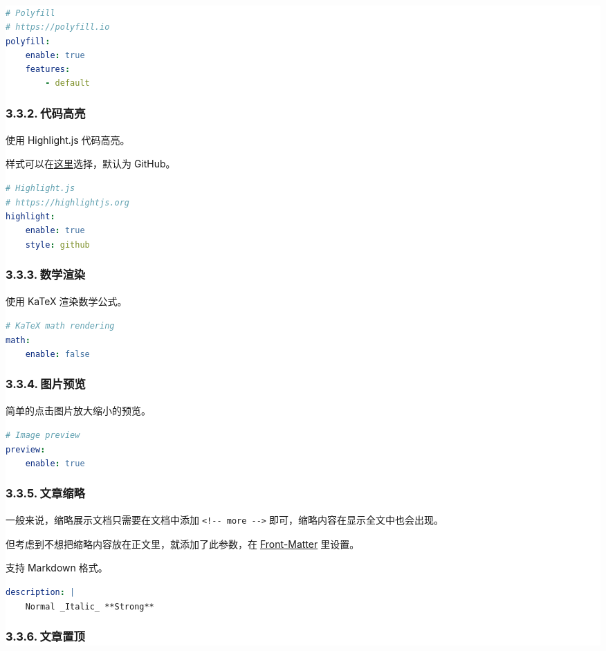 ```yaml
# Polyfill
# https://polyfill.io
polyfill:
    enable: true
    features:
        - default
```

### 3.3.2. 代码高亮

使用 Highlight.js 代码高亮。

样式可以在[这里](https://highlightjs.org/static/demo)选择，默认为 GitHub。

```yaml
# Highlight.js
# https://highlightjs.org
highlight:
    enable: true
    style: github
```

### 3.3.3. 数学渲染

使用 KaTeX 渲染数学公式。

```yaml
# KaTeX math rendering
math:
    enable: false
```

### 3.3.4. 图片预览

简单的点击图片放大缩小的预览。

```yaml
# Image preview
preview:
    enable: true
```

### 3.3.5. 文章缩略

一般来说，缩略展示文档只需要在文档中添加 `<!-- more -->` 即可，缩略内容在显示全文中也会出现。

但考虑到不想把缩略内容放在正文里，就添加了此参数，在 [Front-Matter](https://hexo.io/docs/front-matter) 里设置。

支持 Markdown 格式。

```yaml
description: |
    Normal _Italic_ **Strong**
```

### 3.3.6. 文章置顶
